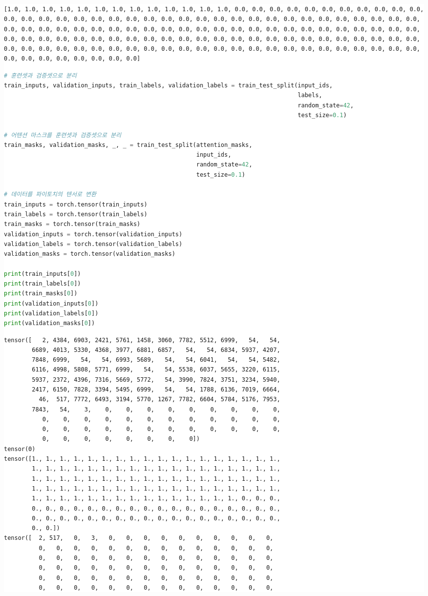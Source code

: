     [1.0, 1.0, 1.0, 1.0, 1.0, 1.0, 1.0, 1.0, 1.0, 1.0, 1.0, 1.0, 1.0, 0.0, 0.0, 0.0, 0.0, 0.0, 0.0, 0.0, 0.0, 0.0, 0.0, 0.0, 0.0, 0.0, 0.0, 0.0, 0.0, 0.0, 0.0, 0.0, 0.0, 0.0, 0.0, 0.0, 0.0, 0.0, 0.0, 0.0, 0.0, 0.0, 0.0, 0.0, 0.0, 0.0, 0.0, 0.0, 0.0, 0.0, 0.0, 0.0, 0.0, 0.0, 0.0, 0.0, 0.0, 0.0, 0.0, 0.0, 0.0, 0.0, 0.0, 0.0, 0.0, 0.0, 0.0, 0.0, 0.0, 0.0, 0.0, 0.0, 0.0, 0.0, 0.0, 0.0, 0.0, 0.0, 0.0, 0.0, 0.0, 0.0, 0.0, 0.0, 0.0, 0.0, 0.0, 0.0, 0.0, 0.0, 0.0, 0.0, 0.0, 0.0, 0.0, 0.0, 0.0, 0.0, 0.0, 0.0, 0.0, 0.0, 0.0, 0.0, 0.0, 0.0, 0.0, 0.0, 0.0, 0.0, 0.0, 0.0, 0.0, 0.0, 0.0, 0.0, 0.0, 0.0, 0.0, 0.0, 0.0, 0.0, 0.0, 0.0, 0.0, 0.0, 0.0, 0.0]
    


```python
# 훈련셋과 검증셋으로 분리
train_inputs, validation_inputs, train_labels, validation_labels = train_test_split(input_ids,
                                                                                    labels, 
                                                                                    random_state=42, 
                                                                                    test_size=0.1)

# 어텐션 마스크를 훈련셋과 검증셋으로 분리
train_masks, validation_masks, _, _ = train_test_split(attention_masks, 
                                                       input_ids,
                                                       random_state=42, 
                                                       test_size=0.1)

# 데이터를 파이토치의 텐서로 변환
train_inputs = torch.tensor(train_inputs)
train_labels = torch.tensor(train_labels)
train_masks = torch.tensor(train_masks)
validation_inputs = torch.tensor(validation_inputs)
validation_labels = torch.tensor(validation_labels)
validation_masks = torch.tensor(validation_masks)				

print(train_inputs[0])
print(train_labels[0])
print(train_masks[0])
print(validation_inputs[0])
print(validation_labels[0])
print(validation_masks[0])
```

    tensor([   2, 4384, 6903, 2421, 5761, 1458, 3060, 7782, 5512, 6999,   54,   54,
            6689, 4013, 5330, 4368, 3977, 6881, 6857,   54,   54, 6834, 5937, 4207,
            7848, 6999,   54,   54, 6993, 5689,   54,   54, 6041,   54,   54, 5482,
            6116, 4998, 5808, 5771, 6999,   54,   54, 5538, 6037, 5655, 3220, 6115,
            5937, 2372, 4396, 7316, 5669, 5772,   54, 3990, 7824, 3751, 3234, 5940,
            2417, 6150, 7828, 3394, 5495, 6999,   54,   54, 1788, 6136, 7019, 6664,
              46,  517, 7772, 6493, 3194, 5770, 1267, 7782, 6604, 5784, 5176, 7953,
            7843,   54,    3,    0,    0,    0,    0,    0,    0,    0,    0,    0,
               0,    0,    0,    0,    0,    0,    0,    0,    0,    0,    0,    0,
               0,    0,    0,    0,    0,    0,    0,    0,    0,    0,    0,    0,
               0,    0,    0,    0,    0,    0,    0,    0])
    tensor(0)
    tensor([1., 1., 1., 1., 1., 1., 1., 1., 1., 1., 1., 1., 1., 1., 1., 1., 1., 1.,
            1., 1., 1., 1., 1., 1., 1., 1., 1., 1., 1., 1., 1., 1., 1., 1., 1., 1.,
            1., 1., 1., 1., 1., 1., 1., 1., 1., 1., 1., 1., 1., 1., 1., 1., 1., 1.,
            1., 1., 1., 1., 1., 1., 1., 1., 1., 1., 1., 1., 1., 1., 1., 1., 1., 1.,
            1., 1., 1., 1., 1., 1., 1., 1., 1., 1., 1., 1., 1., 1., 1., 0., 0., 0.,
            0., 0., 0., 0., 0., 0., 0., 0., 0., 0., 0., 0., 0., 0., 0., 0., 0., 0.,
            0., 0., 0., 0., 0., 0., 0., 0., 0., 0., 0., 0., 0., 0., 0., 0., 0., 0.,
            0., 0.])
    tensor([  2, 517,   0,   3,   0,   0,   0,   0,   0,   0,   0,   0,   0,   0,
              0,   0,   0,   0,   0,   0,   0,   0,   0,   0,   0,   0,   0,   0,
              0,   0,   0,   0,   0,   0,   0,   0,   0,   0,   0,   0,   0,   0,
              0,   0,   0,   0,   0,   0,   0,   0,   0,   0,   0,   0,   0,   0,
              0,   0,   0,   0,   0,   0,   0,   0,   0,   0,   0,   0,   0,   0,
              0,   0,   0,   0,   0,   0,   0,   0,   0,   0,   0,   0,   0,   0,